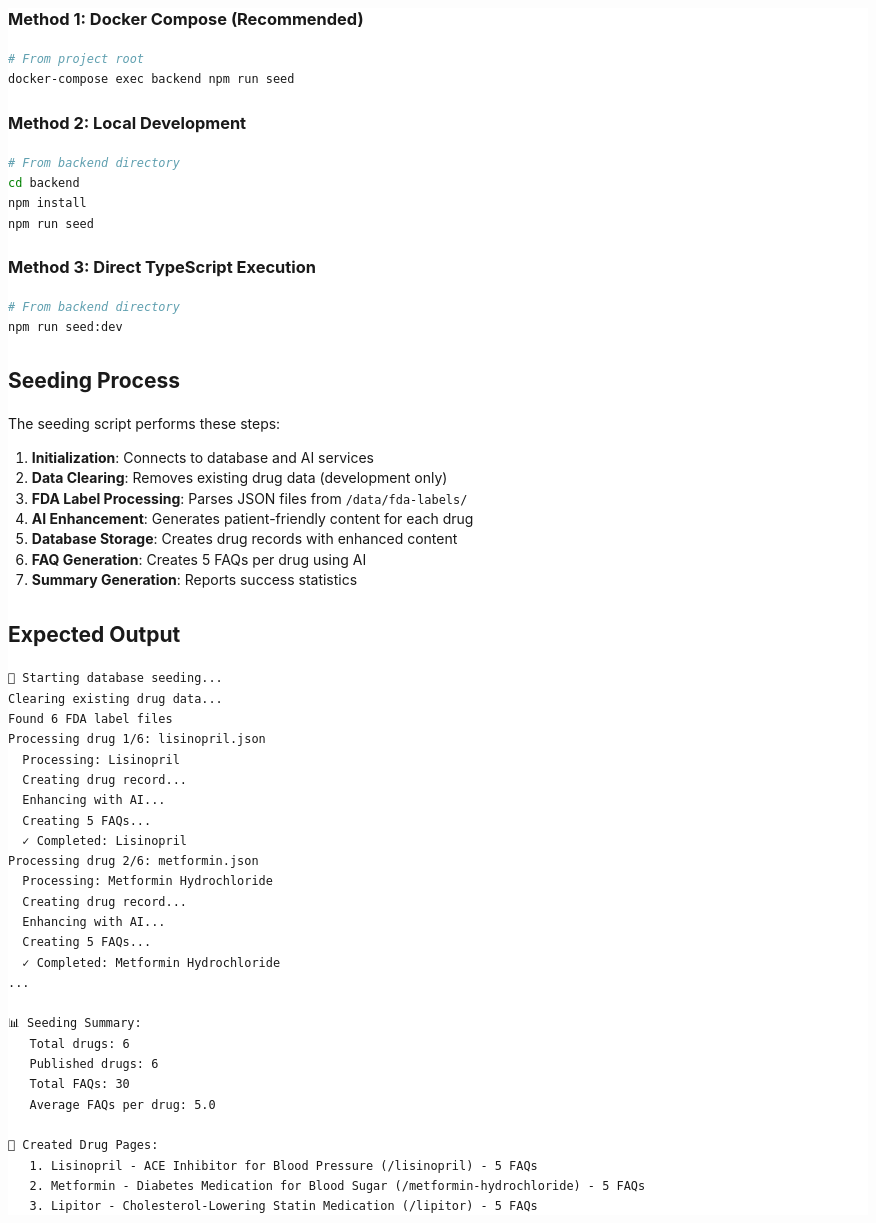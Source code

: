 ### Method 1: Docker Compose (Recommended)

```bash
# From project root
docker-compose exec backend npm run seed
```

### Method 2: Local Development

```bash
# From backend directory
cd backend
npm install
npm run seed
```

### Method 3: Direct TypeScript Execution

```bash
# From backend directory
npm run seed:dev
```

## Seeding Process

The seeding script performs these steps:

1. **Initialization**: Connects to database and AI services
2. **Data Clearing**: Removes existing drug data (development only)
3. **FDA Label Processing**: Parses JSON files from `/data/fda-labels/`
4. **AI Enhancement**: Generates patient-friendly content for each drug
5. **Database Storage**: Creates drug records with enhanced content
6. **FAQ Generation**: Creates 5 FAQs per drug using AI
7. **Summary Generation**: Reports success statistics

## Expected Output

```
🌱 Starting database seeding...
Clearing existing drug data...
Found 6 FDA label files
Processing drug 1/6: lisinopril.json
  Processing: Lisinopril
  Creating drug record...
  Enhancing with AI...
  Creating 5 FAQs...
  ✓ Completed: Lisinopril
Processing drug 2/6: metformin.json
  Processing: Metformin Hydrochloride
  Creating drug record...
  Enhancing with AI...
  Creating 5 FAQs...
  ✓ Completed: Metformin Hydrochloride
...

📊 Seeding Summary:
   Total drugs: 6
   Published drugs: 6
   Total FAQs: 30
   Average FAQs per drug: 5.0

🏥 Created Drug Pages:
   1. Lisinopril - ACE Inhibitor for Blood Pressure (/lisinopril) - 5 FAQs
   2. Metformin - Diabetes Medication for Blood Sugar (/metformin-hydrochloride) - 5 FAQs
   3. Lipitor - Cholesterol-Lowering Statin Medication (/lipitor) - 5 FAQs
```